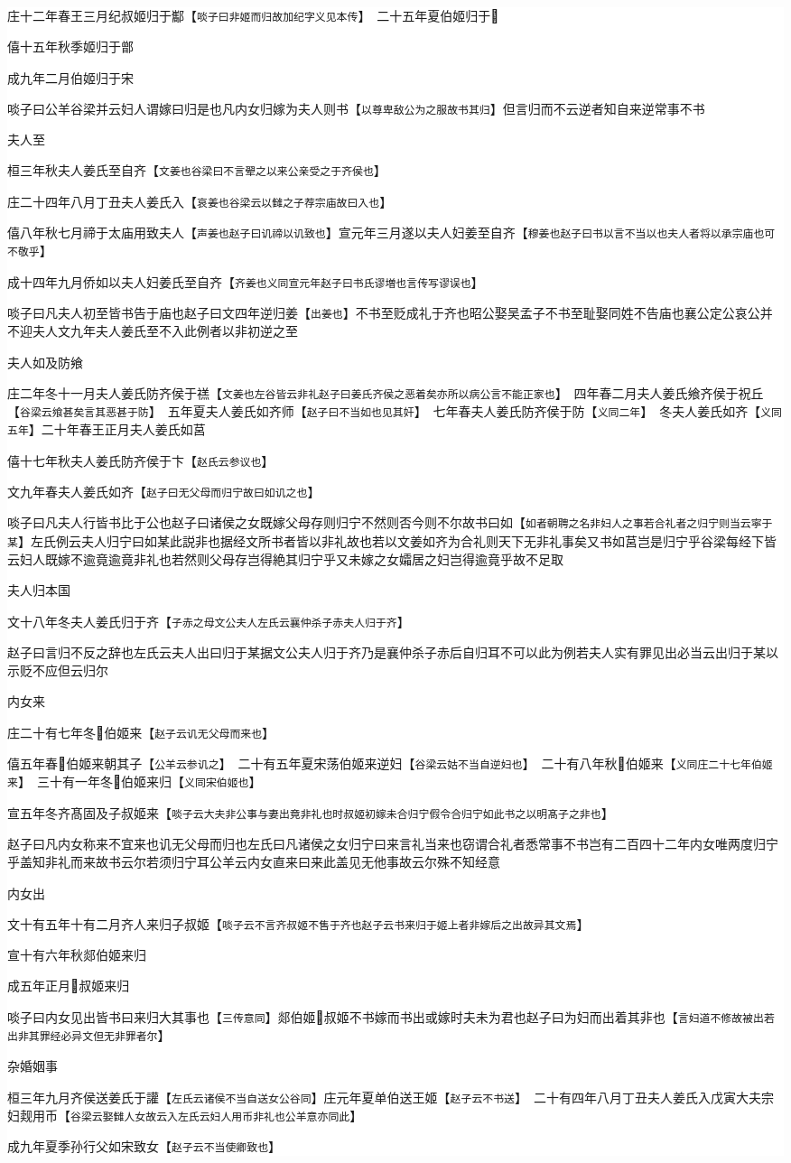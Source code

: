 庄十二年春王三月纪叔姬归于酅【`啖子曰非姬而归故加纪字义见本传`】　二十五年夏伯姬归于  

僖十五年秋季姬归于鄫  

成九年二月伯姬归于宋  

啖子曰公羊谷梁并云妇人谓嫁曰归是也凡内女归嫁为夫人则书【`以尊卑敌公为之服故书其归`】但言归而不云逆者知自来逆常事不书  

夫人至  

桓三年秋夫人姜氏至自齐【`文姜也谷梁曰不言翚之以来公亲受之于齐侯也`】  

庄二十四年八月丁丑夫人姜氏入【`哀姜也谷梁云以雠之子荐宗庙故曰入也`】  

僖八年秋七月禘于太庙用致夫人【`声姜也赵子曰讥禘以讥致也`】宣元年三月遂以夫人妇姜至自齐【`穆姜也赵子曰书以言不当以也夫人者将以承宗庙也可不敬乎`】  

成十四年九月侨如以夫人妇姜氏至自齐【`齐姜也义同宣元年赵子曰书氏谬増也言传写谬误也`】  

啖子曰凡夫人初至皆书告于庙也赵子曰文四年逆归姜【`出姜也`】不书至贬成礼于齐也昭公娶吴孟子不书至耻娶同姓不告庙也襄公定公哀公并不迎夫人文九年夫人姜氏至不入此例者以非初逆之至  

夫人如及防飨  

庄二年冬十一月夫人姜氏防齐侯于禚【`文姜也左谷皆云非礼赵子曰姜氏齐侯之恶着矣亦所以病公言不能正家也`】　四年春二月夫人姜氏飨齐侯于祝丘【`谷梁云飨甚矣言其恶甚于防`】　五年夏夫人姜氏如齐师【`赵子曰不当如也见其奸`】　七年春夫人姜氏防齐侯于防【`义同二年`】　冬夫人姜氏如齐【`义同五年`】二十年春王正月夫人姜氏如莒  

僖十七年秋夫人姜氏防齐侯于卞【`赵氏云参议也`】  

文九年春夫人姜氏如齐【`赵子曰无父母而归宁故曰如讥之也`】  

啖子曰凡夫人行皆书比于公也赵子曰诸侯之女既嫁父母存则归宁不然则否今则不尔故书曰如【`如者朝聘之名非妇人之事若合礼者之归宁则当云寜于某`】左氏例云夫人归宁曰如某此説非也据经文所书者皆以非礼故也若以文姜如齐为合礼则天下无非礼事矣又书如莒岂是归宁乎谷梁每经下皆云妇人既嫁不逾竟逾竟非礼也若然则父母存岂得絶其归宁乎又未嫁之女孀居之妇岂得逾竟乎故不足取  

夫人归本国  

文十八年冬夫人姜氏归于齐【`子赤之母文公夫人左氏云襄仲杀子赤夫人归于齐`】  

赵子曰言归不反之辞也左氏云夫人出曰归于某据文公夫人归于齐乃是襄仲杀子赤后自归耳不可以此为例若夫人实有罪见出必当云出归于某以示贬不应但云归尔  

内女来  

庄二十有七年冬伯姬来【`赵子云讥无父母而来也`】  

僖五年春伯姬来朝其子【`公羊云参讥之`】　二十有五年夏宋荡伯姬来逆妇【`谷梁云姑不当自逆妇也`】　二十有八年秋伯姬来【`义同庄二十七年伯姬来`】　三十有一年冬伯姬来归【`义同宋伯姬也`】  

宣五年冬齐髙固及子叔姬来【`啖子云大夫非公事与妻出竟非礼也时叔姬初嫁未合归宁假令合归宁如此书之以明髙子之非也`】  

赵子曰凡内女称来不宜来也讥无父母而归也左氏曰凡诸侯之女归宁曰来言礼当来也窃谓合礼者悉常事不书岂有二百四十二年内女唯两度归宁乎盖知非礼而来故书云尔若须归宁耳公羊云内女直来曰来此盖见无他事故云尔殊不知经意  

内女出  

文十有五年十有二月齐人来归子叔姬【`啖子云不言齐叔姬不售于齐也赵子云书来归于姬上者非嫁后之出故异其文焉`】  

宣十有六年秋郯伯姬来归  

成五年正月叔姬来归  

啖子曰内女见出皆书曰来归大其事也【`三传意同`】郯伯姬叔姬不书嫁而书出或嫁时夫未为君也赵子曰为妇而出着其非也【`言妇道不修故被出若出非其罪经必异文但无非罪者尔`】  

杂婚姻事  

桓三年九月齐侯送姜氏于讙【`左氏云诸侯不当自送女公谷同`】庄元年夏单伯送王姬【`赵子云不书送`】　二十有四年八月丁丑夫人姜氏入戊寅大夫宗妇觌用币【`谷梁云娶雠人女故云入左氏云妇人用币非礼也公羊意亦同此`】  

成九年夏季孙行父如宋致女【`赵子云不当使卿致也`】  
